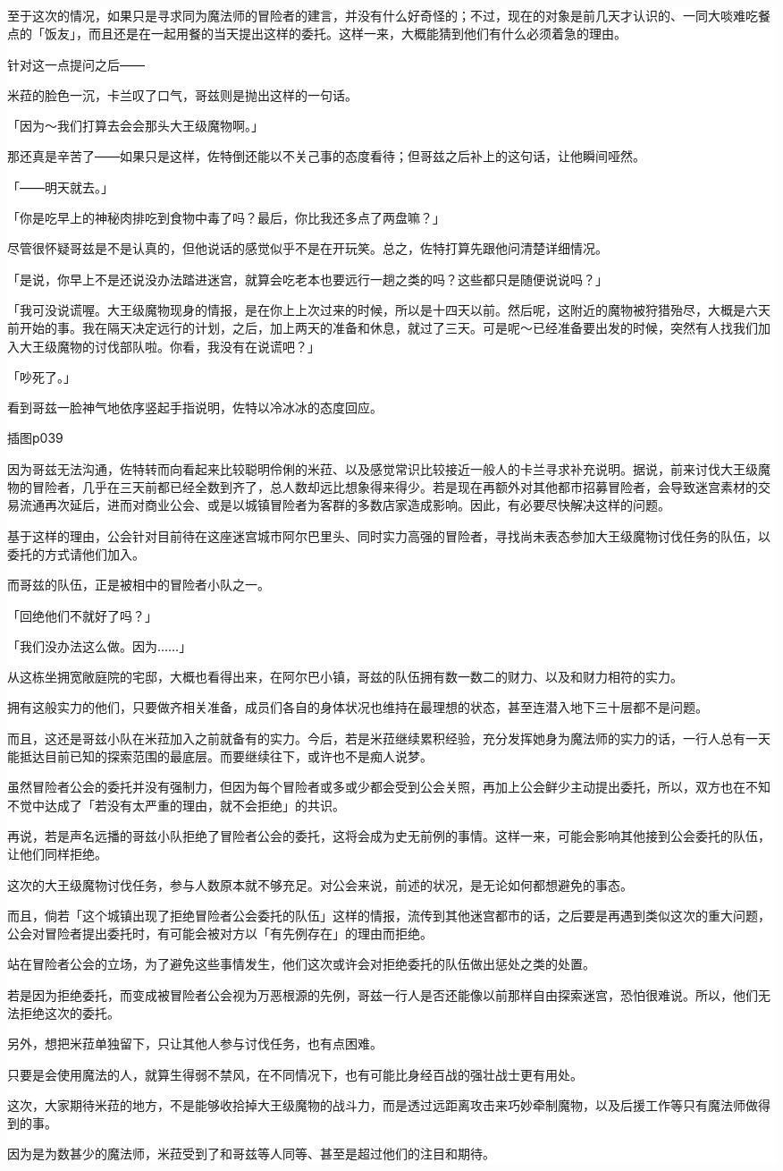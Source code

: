 至于这次的情况，如果只是寻求同为魔法师的冒险者的建言，并没有什么好奇怪的；不过，现在的对象是前几天才认识的、一同大啖难吃餐点的「饭友」，而且还是在一起用餐的当天提出这样的委托。这样一来，大概能猜到他们有什么必须着急的理由。

针对这一点提问之后——

米菈的脸色一沉，卡兰叹了口气，哥兹则是抛出这样的一句话。

「因为～我们打算去会会那头大王级魔物啊。」

那还真是辛苦了——如果只是这样，佐特倒还能以不关己事的态度看待；但哥兹之后补上的这句话，让他瞬间哑然。

「——明天就去。」

「你是吃早上的神秘肉排吃到食物中毒了吗？最后，你比我还多点了两盘嘛？」

尽管很怀疑哥兹是不是认真的，但他说话的感觉似乎不是在开玩笑。总之，佐特打算先跟他问清楚详细情况。

「是说，你早上不是还说没办法踏进迷宫，就算会吃老本也要远行一趟之类的吗？这些都只是随便说说吗？」

「我可没说谎喔。大王级魔物现身的情报，是在你上上次过来的时候，所以是十四天以前。然后呢，这附近的魔物被狩猎殆尽，大概是六天前开始的事。我在隔天决定远行的计划，之后，加上两天的准备和休息，就过了三天。可是呢～已经准备要出发的时候，突然有人找我们加入大王级魔物的讨伐部队啦。你看，我没有在说谎吧？」

「吵死了。」

看到哥兹一脸神气地依序竖起手指说明，佐特以冷冰冰的态度回应。

插图p039

因为哥兹无法沟通，佐特转而向看起来比较聪明伶俐的米菈、以及感觉常识比较接近一般人的卡兰寻求补充说明。据说，前来讨伐大王级魔物的冒险者，几乎在三天前都已经全数到齐了，总人数却远比想象得来得少。若是现在再额外对其他都市招募冒险者，会导致迷宫素材的交易流通再次延后，进而对商业公会、或是以城镇冒险者为客群的多数店家造成影响。因此，有必要尽快解决这样的问题。

基于这样的理由，公会针对目前待在这座迷宫城市阿尔巴里头、同时实力高强的冒险者，寻找尚未表态参加大王级魔物讨伐任务的队伍，以委托的方式请他们加入。

而哥兹的队伍，正是被相中的冒险者小队之一。

「回绝他们不就好了吗？」

「我们没办法这么做。因为……」

从这栋坐拥宽敞庭院的宅邸，大概也看得出来，在阿尔巴小镇，哥兹的队伍拥有数一数二的财力、以及和财力相符的实力。

拥有这般实力的他们，只要做齐相关准备，成员们各自的身体状况也维持在最理想的状态，甚至连潜入地下三十层都不是问题。

而且，这还是哥兹小队在米菈加入之前就备有的实力。今后，若是米菈继续累积经验，充分发挥她身为魔法师的实力的话，一行人总有一天能抵达目前已知的探索范围的最底层。而要继续往下，或许也不是痴人说梦。

虽然冒险者公会的委托并没有强制力，但因为每个冒险者或多或少都会受到公会关照，再加上公会鲜少主动提出委托，所以，双方也在不知不觉中达成了「若没有太严重的理由，就不会拒绝」的共识。

再说，若是声名远播的哥兹小队拒绝了冒险者公会的委托，这将会成为史无前例的事情。这样一来，可能会影响其他接到公会委托的队伍，让他们同样拒绝。

这次的大王级魔物讨伐任务，参与人数原本就不够充足。对公会来说，前述的状况，是无论如何都想避免的事态。

而且，倘若「这个城镇出现了拒绝冒险者公会委托的队伍」这样的情报，流传到其他迷宫都市的话，之后要是再遇到类似这次的重大问题，公会对冒险者提出委托时，有可能会被对方以「有先例存在」的理由而拒绝。

站在冒险者公会的立场，为了避免这些事情发生，他们这次或许会对拒绝委托的队伍做出惩处之类的处置。

若是因为拒绝委托，而变成被冒险者公会视为万恶根源的先例，哥兹一行人是否还能像以前那样自由探索迷宫，恐怕很难说。所以，他们无法拒绝这次的委托。

另外，想把米菈单独留下，只让其他人参与讨伐任务，也有点困难。

只要是会使用魔法的人，就算生得弱不禁风，在不同情况下，也有可能比身经百战的强壮战士更有用处。

这次，大家期待米菈的地方，不是能够收拾掉大王级魔物的战斗力，而是透过远距离攻击来巧妙牵制魔物，以及后援工作等只有魔法师做得到的事。

因为是为数甚少的魔法师，米菈受到了和哥兹等人同等、甚至是超过他们的注目和期待。
